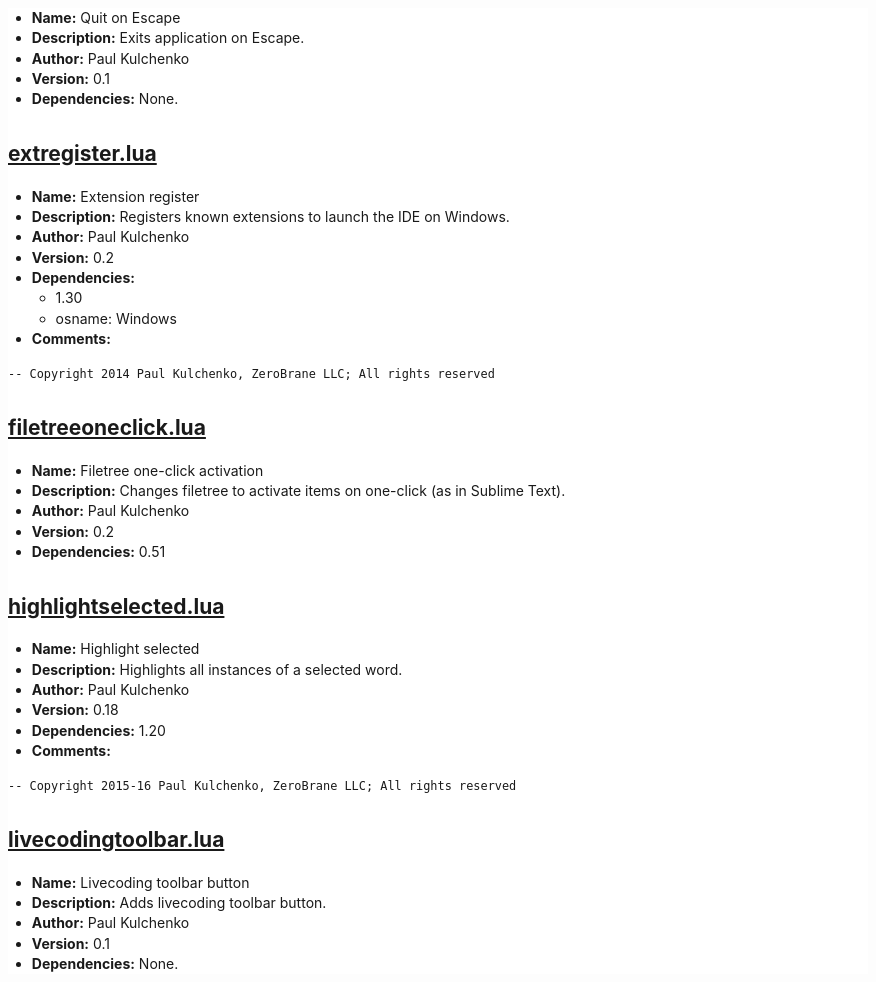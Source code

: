* **Name:** Quit on Escape
* **Description:** Exits application on Escape.
* **Author:** Paul Kulchenko
* **Version:** 0.1
* **Dependencies:** None.

## [extregister.lua](https://github.com/pkulchenko/ZeroBranePackage/blob/master/extregister.lua)

* **Name:** Extension register
* **Description:** Registers known extensions to launch the IDE on Windows.
* **Author:** Paul Kulchenko
* **Version:** 0.2
* **Dependencies:**
	* 1.30
	* osname: Windows
* **Comments:**
```
-- Copyright 2014 Paul Kulchenko, ZeroBrane LLC; All rights reserved

```

## [filetreeoneclick.lua](https://github.com/pkulchenko/ZeroBranePackage/blob/master/filetreeoneclick.lua)

* **Name:** Filetree one-click activation
* **Description:** Changes filetree to activate items on one-click (as in Sublime Text).
* **Author:** Paul Kulchenko
* **Version:** 0.2
* **Dependencies:** 0.51

## [highlightselected.lua](https://github.com/pkulchenko/ZeroBranePackage/blob/master/highlightselected.lua)

* **Name:** Highlight selected
* **Description:** Highlights all instances of a selected word.
* **Author:** Paul Kulchenko
* **Version:** 0.18
* **Dependencies:** 1.20
* **Comments:**
```
-- Copyright 2015-16 Paul Kulchenko, ZeroBrane LLC; All rights reserved

```

## [livecodingtoolbar.lua](https://github.com/pkulchenko/ZeroBranePackage/blob/master/livecodingtoolbar.lua)

* **Name:** Livecoding toolbar button
* **Description:** Adds livecoding toolbar button.
* **Author:** Paul Kulchenko
* **Version:** 0.1
* **Dependencies:** None.

